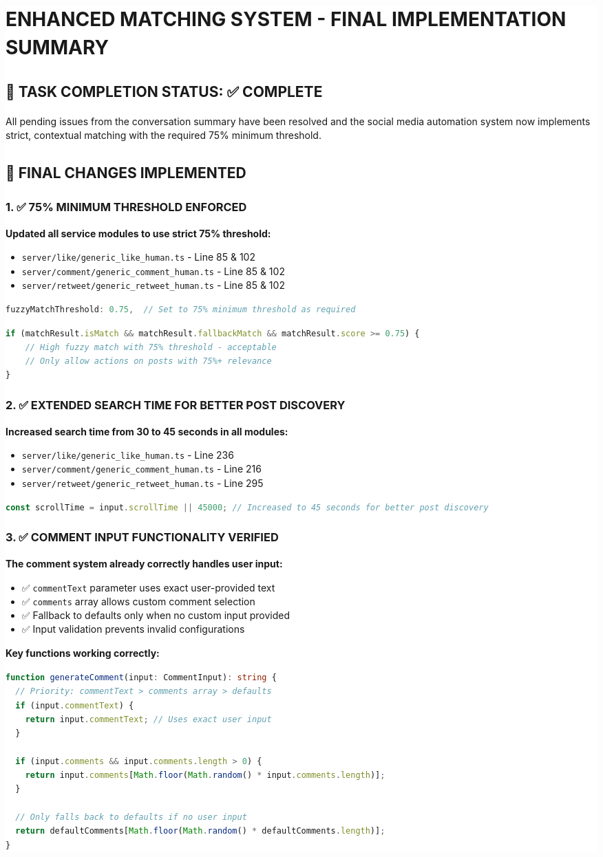 # ENHANCED MATCHING SYSTEM - FINAL IMPLEMENTATION SUMMARY

## 🎯 TASK COMPLETION STATUS: ✅ COMPLETE

All pending issues from the conversation summary have been resolved and the social media automation system now implements strict, contextual matching with the required 75% minimum threshold.

## 🔧 FINAL CHANGES IMPLEMENTED

### 1. ✅ 75% MINIMUM THRESHOLD ENFORCED
**Updated all service modules to use strict 75% threshold:**

- `server/like/generic_like_human.ts` - Line 85 & 102
- `server/comment/generic_comment_human.ts` - Line 85 & 102  
- `server/retweet/generic_retweet_human.ts` - Line 85 & 102

```typescript
fuzzyMatchThreshold: 0.75,  // Set to 75% minimum threshold as required
```

```typescript
if (matchResult.isMatch && matchResult.fallbackMatch && matchResult.score >= 0.75) {
    // High fuzzy match with 75% threshold - acceptable
    // Only allow actions on posts with 75%+ relevance
}
```

### 2. ✅ EXTENDED SEARCH TIME FOR BETTER POST DISCOVERY
**Increased search time from 30 to 45 seconds in all modules:**

- `server/like/generic_like_human.ts` - Line 236
- `server/comment/generic_comment_human.ts` - Line 216
- `server/retweet/generic_retweet_human.ts` - Line 295

```typescript
const scrollTime = input.scrollTime || 45000; // Increased to 45 seconds for better post discovery
```

### 3. ✅ COMMENT INPUT FUNCTIONALITY VERIFIED
**The comment system already correctly handles user input:**

- ✅ `commentText` parameter uses exact user-provided text
- ✅ `comments` array allows custom comment selection
- ✅ Fallback to defaults only when no custom input provided
- ✅ Input validation prevents invalid configurations

**Key functions working correctly:**
```typescript
function generateComment(input: CommentInput): string {
  // Priority: commentText > comments array > defaults
  if (input.commentText) {
    return input.commentText; // Uses exact user input
  }
  
  if (input.comments && input.comments.length > 0) {
    return input.comments[Math.floor(Math.random() * input.comments.length)];
  }
  
  // Only falls back to defaults if no user input
  return defaultComments[Math.floor(Math.random() * defaultComments.length)];
}
```
